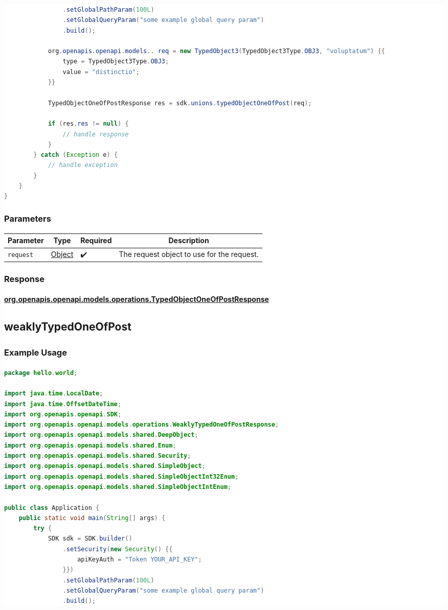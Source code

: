 ```java
                .setGlobalPathParam(100L)
                .setGlobalQueryParam("some example global query param")
                .build();

            org.openapis.openapi.models.. req = new TypedObject3(TypedObject3Type.OBJ3, "voluptatum") {{
                type = TypedObject3Type.OBJ3;
                value = "distinctio";
            }}            

            TypedObjectOneOfPostResponse res = sdk.unions.typedObjectOneOfPost(req);

            if (res.res != null) {
                // handle response
            }
        } catch (Exception e) {
            // handle exception
        }
    }
}
```

### Parameters

| Parameter                                  | Type                                       | Required                                   | Description                                |
| ------------------------------------------ | ------------------------------------------ | ------------------------------------------ | ------------------------------------------ |
| `request`                                  | [Object](../../models//.md)                | :heavy_check_mark:                         | The request object to use for the request. |


### Response

**[org.openapis.openapi.models.operations.TypedObjectOneOfPostResponse](../../models/operations/TypedObjectOneOfPostResponse.md)**


## weaklyTypedOneOfPost

### Example Usage

```java
package hello.world;

import java.time.LocalDate;
import java.time.OffsetDateTime;
import org.openapis.openapi.SDK;
import org.openapis.openapi.models.operations.WeaklyTypedOneOfPostResponse;
import org.openapis.openapi.models.shared.DeepObject;
import org.openapis.openapi.models.shared.Enum;
import org.openapis.openapi.models.shared.Security;
import org.openapis.openapi.models.shared.SimpleObject;
import org.openapis.openapi.models.shared.SimpleObjectInt32Enum;
import org.openapis.openapi.models.shared.SimpleObjectIntEnum;

public class Application {
    public static void main(String[] args) {
        try {
            SDK sdk = SDK.builder()
                .setSecurity(new Security() {{
                    apiKeyAuth = "Token YOUR_API_KEY";
                }})
                .setGlobalPathParam(100L)
                .setGlobalQueryParam("some example global query param")
                .build();
```